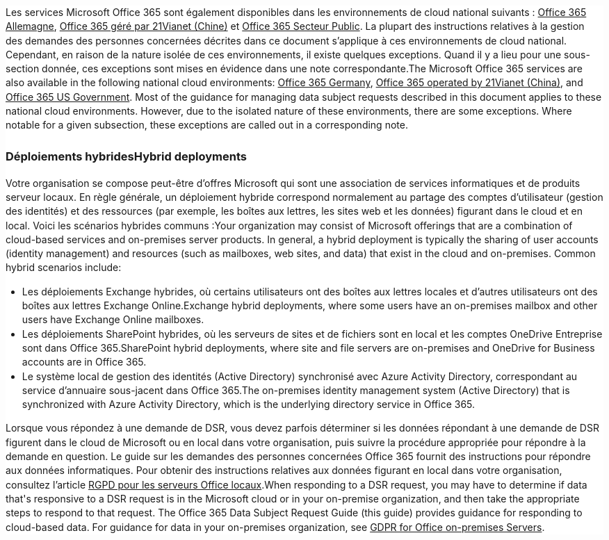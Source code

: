 <span data-ttu-id="7522f-p113">Les services Microsoft Office 365 sont également disponibles dans les environnements de cloud national suivants : [Office 365 Allemagne](https://docs.microsoft.com/microsoft-365/admin/admin-overview/learn-about-office-365-germany), [Office 365 géré par 21Vianet (Chine)](https://docs.microsoft.com/microsoft-365/admin/services-in-china/services-in-china) et [Office 365 Secteur Public](https://www.microsoft.com/microsoft-365/government/compare-office-365-government-plans). La plupart des instructions relatives à la gestion des demandes des personnes concernées décrites dans ce document s’applique à ces environnements de cloud national. Cependant, en raison de la nature isolée de ces environnements, il existe quelques exceptions. Quand il y a lieu pour une sous-section donnée, ces exceptions sont mises en évidence dans une note correspondante.</span><span class="sxs-lookup"><span data-stu-id="7522f-p113">The Microsoft Office 365 services are also available in the following national cloud environments: [Office 365 Germany](https://docs.microsoft.com/microsoft-365/admin/admin-overview/learn-about-office-365-germany), [Office 365 operated by 21Vianet (China)](https://docs.microsoft.com/microsoft-365/admin/services-in-china/services-in-china), and [Office 365 US Government](https://www.microsoft.com/microsoft-365/government/compare-office-365-government-plans). Most of the guidance for managing data subject requests described in this document applies to these national cloud environments. However, due to the isolated nature of these environments, there are some exceptions. Where notable for a given subsection, these exceptions are called out in a corresponding note.</span></span>

### <a name="hybrid-deployments"></a><span data-ttu-id="7522f-167">Déploiements hybrides</span><span class="sxs-lookup"><span data-stu-id="7522f-167">Hybrid deployments</span></span>

<span data-ttu-id="7522f-p114">Votre organisation se compose peut-être d’offres Microsoft qui sont une association de services informatiques et de produits serveur locaux. En règle générale, un déploiement hybride correspond normalement au partage des comptes d’utilisateur (gestion des identités) et des ressources (par exemple, les boîtes aux lettres, les sites web et les données) figurant dans le cloud et en local. Voici les scénarios hybrides communs :</span><span class="sxs-lookup"><span data-stu-id="7522f-p114">Your organization may consist of Microsoft offerings that are a combination of cloud-based services and on-premises server products. In general, a hybrid deployment is typically the sharing of user accounts (identity management) and resources (such as mailboxes, web sites, and data) that exist in the cloud and on-premises. Common hybrid scenarios include:</span></span>

- <span data-ttu-id="7522f-171">Les déploiements Exchange hybrides, où certains utilisateurs ont des boîtes aux lettres locales et d’autres utilisateurs ont des boîtes aux lettres Exchange Online.</span><span class="sxs-lookup"><span data-stu-id="7522f-171">Exchange hybrid deployments, where some users have an on-premises mailbox and other users have Exchange Online mailboxes.</span></span>
- <span data-ttu-id="7522f-172">Les déploiements SharePoint hybrides, où les serveurs de sites et de fichiers sont en local et les comptes OneDrive Entreprise sont dans Office 365.</span><span class="sxs-lookup"><span data-stu-id="7522f-172">SharePoint hybrid deployments, where site and file servers are on-premises and OneDrive for Business accounts are in Office 365.</span></span>
- <span data-ttu-id="7522f-173">Le système local de gestion des identités (Active Directory) synchronisé avec Azure Activity Directory, correspondant au service d’annuaire sous-jacent dans Office 365.</span><span class="sxs-lookup"><span data-stu-id="7522f-173">The on-premises identity management system (Active Directory) that is synchronized with Azure Activity Directory, which is the underlying directory service in Office 365.</span></span>

<span data-ttu-id="7522f-p115">Lorsque vous répondez à une demande de DSR, vous devez parfois déterminer si les données répondant à une demande de DSR figurent dans le cloud de Microsoft ou en local dans votre organisation, puis suivre la procédure appropriée pour répondre à la demande en question. Le guide sur les demandes des personnes concernées Office 365 fournit des instructions pour répondre aux données informatiques. Pour obtenir des instructions relatives aux données figurant en local dans votre organisation, consultez l’article [RGPD pour les serveurs Office locaux](https://docs.microsoft.com/Office365/Enterprise/gdpr-for-office-servers).</span><span class="sxs-lookup"><span data-stu-id="7522f-p115">When responding to a DSR request, you may have to determine if data that's responsive to a DSR request is in the Microsoft cloud or in your on-premise organization, and then take the appropriate steps to respond to that request. The Office 365 Data Subject Request Guide (this guide) provides guidance for responding to cloud-based data. For guidance for data in your on-premises organization, see [GDPR for Office on-premises Servers](https://docs.microsoft.com/Office365/Enterprise/gdpr-for-office-servers).</span></span>

